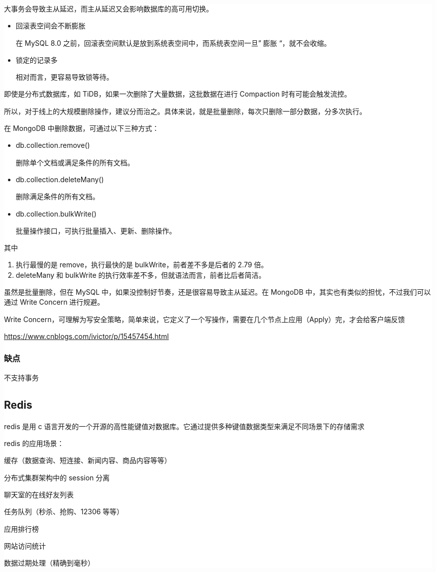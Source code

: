   大事务会导致主从延迟，而主从延迟又会影响数据库的高可用切换。

- 回滚表空间会不断膨胀

  在 MySQL 8.0 之前，回滚表空间默认是放到系统表空间中，而系统表空间一旦” 膨胀 “，就不会收缩。

- 锁定的记录多

  相对而言，更容易导致锁等待。

即使是分布式数据库，如 TiDB，如果一次删除了大量数据，这批数据在进行 Compaction 时有可能会触发流控。

所以，对于线上的大规模删除操作，建议分而治之。具体来说，就是批量删除，每次只删除一部分数据，分多次执行。

在 MongoDB 中删除数据，可通过以下三种方式：

- db.collection.remove()

  删除单个文档或满足条件的所有文档。

- db.collection.deleteMany()

  删除满足条件的所有文档。

- db.collection.bulkWrite()

  批量操作接口，可执行批量插入、更新、删除操作。

其中

1. 执行最慢的是 remove，执行最快的是 bulkWrite，前者差不多是后者的 2.79 倍。
2. deleteMany 和 bulkWrite 的执行效率差不多，但就语法而言，前者比后者简洁。

虽然是批量删除，但在 MySQL 中，如果没控制好节奏，还是很容易导致主从延迟。在 MongoDB 中，其实也有类似的担忧，不过我们可以通过 Write Concern 进行规避。

Write Concern，可理解为写安全策略，简单来说，它定义了一个写操作，需要在几个节点上应用（Apply）完，才会给客户端反馈

https://www.cnblogs.com/ivictor/p/15457454.html

### 缺点

不支持事务

## Redis

redis 是用 c 语言开发的一个开源的高性能键值对数据库。它通过提供多种键值数据类型来满足不同场景下的存储需求

redis 的应用场景：

缓存（数据查询、短连接、新闻内容、商品内容等等）

分布式集群架构中的 session 分离

聊天室的在线好友列表

任务队列（秒杀、抢购、12306 等等）

应用排行榜

网站访问统计

数据过期处理（精确到毫秒）
